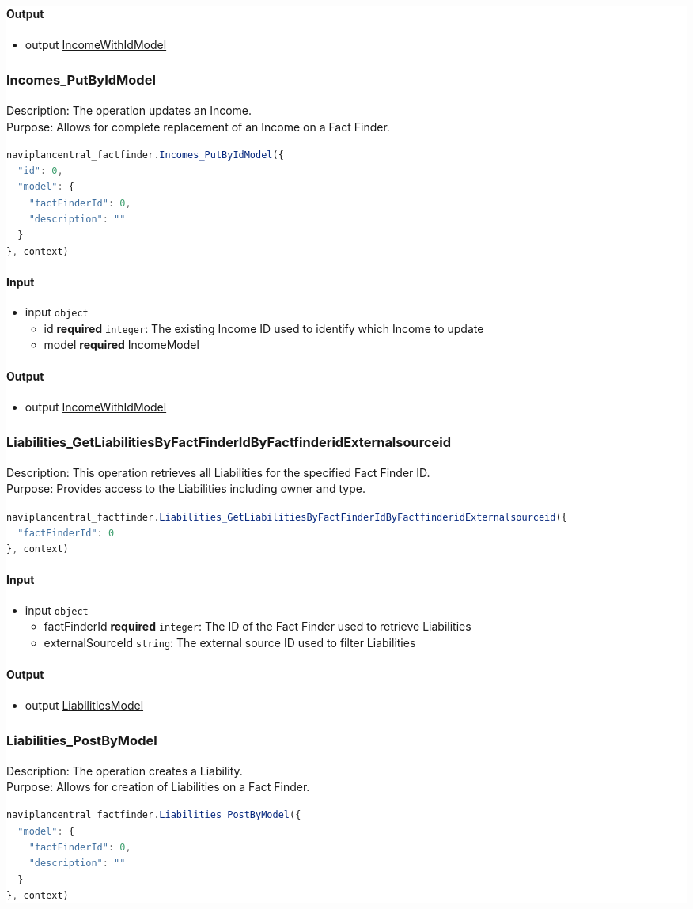 #### Output
* output [IncomeWithIdModel](#incomewithidmodel)

### Incomes_PutByIdModel
Description: The operation updates an Income.<br />
              Purpose: Allows for complete replacement of an Income on a Fact Finder.


```js
naviplancentral_factfinder.Incomes_PutByIdModel({
  "id": 0,
  "model": {
    "factFinderId": 0,
    "description": ""
  }
}, context)
```

#### Input
* input `object`
  * id **required** `integer`: The existing Income ID used to identify which Income to update
  * model **required** [IncomeModel](#incomemodel)

#### Output
* output [IncomeWithIdModel](#incomewithidmodel)

### Liabilities_GetLiabilitiesByFactFinderIdByFactfinderidExternalsourceid
Description: This operation retrieves all Liabilities for the specified Fact Finder ID.<br />
              Purpose: Provides access to the Liabilities including owner and type.


```js
naviplancentral_factfinder.Liabilities_GetLiabilitiesByFactFinderIdByFactfinderidExternalsourceid({
  "factFinderId": 0
}, context)
```

#### Input
* input `object`
  * factFinderId **required** `integer`: The ID of the Fact Finder used to retrieve Liabilities
  * externalSourceId `string`: The external source ID used to filter Liabilities

#### Output
* output [LiabilitiesModel](#liabilitiesmodel)

### Liabilities_PostByModel
Description: The operation creates a Liability.<br />
              Purpose: Allows for creation of Liabilities on a Fact Finder.


```js
naviplancentral_factfinder.Liabilities_PostByModel({
  "model": {
    "factFinderId": 0,
    "description": ""
  }
}, context)
```
